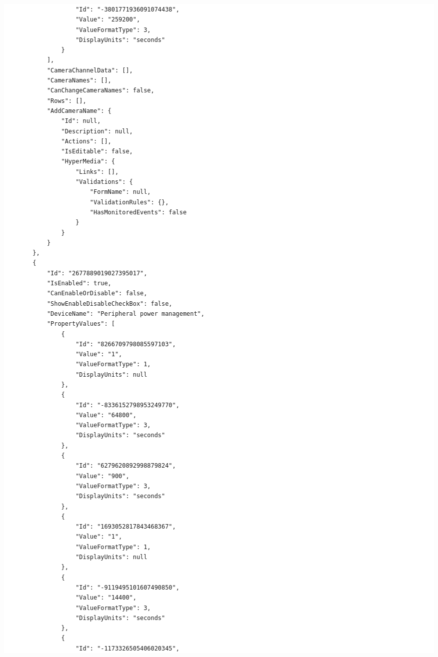                         "Id": "-3801771936091074438",
                        "Value": "259200",
                        "ValueFormatType": 3,
                        "DisplayUnits": "seconds"
                    }
                ],
                "CameraChannelData": [],
                "CameraNames": [],
                "CanChangeCameraNames": false,
                "Rows": [],
                "AddCameraName": {
                    "Id": null,
                    "Description": null,
                    "Actions": [],
                    "IsEditable": false,
                    "HyperMedia": {
                        "Links": [],
                        "Validations": {
                            "FormName": null,
                            "ValidationRules": {},
                            "HasMonitoredEvents": false
                        }
                    }
                }
            },
            {
                "Id": "2677889019027395017",
                "IsEnabled": true,
                "CanEnableOrDisable": false,
                "ShowEnableDisableCheckBox": false,
                "DeviceName": "Peripheral power management",
                "PropertyValues": [
                    {
                        "Id": "8266709798085597103",
                        "Value": "1",
                        "ValueFormatType": 1,
                        "DisplayUnits": null
                    },
                    {
                        "Id": "-8336152798953249770",
                        "Value": "64800",
                        "ValueFormatType": 3,
                        "DisplayUnits": "seconds"
                    },
                    {
                        "Id": "6279620892998879824",
                        "Value": "900",
                        "ValueFormatType": 3,
                        "DisplayUnits": "seconds"
                    },
                    {
                        "Id": "1693052817843468367",
                        "Value": "1",
                        "ValueFormatType": 1,
                        "DisplayUnits": null
                    },
                    {
                        "Id": "-9119495101607490850",
                        "Value": "14400",
                        "ValueFormatType": 3,
                        "DisplayUnits": "seconds"
                    },
                    {
                        "Id": "-1173326505406020345",